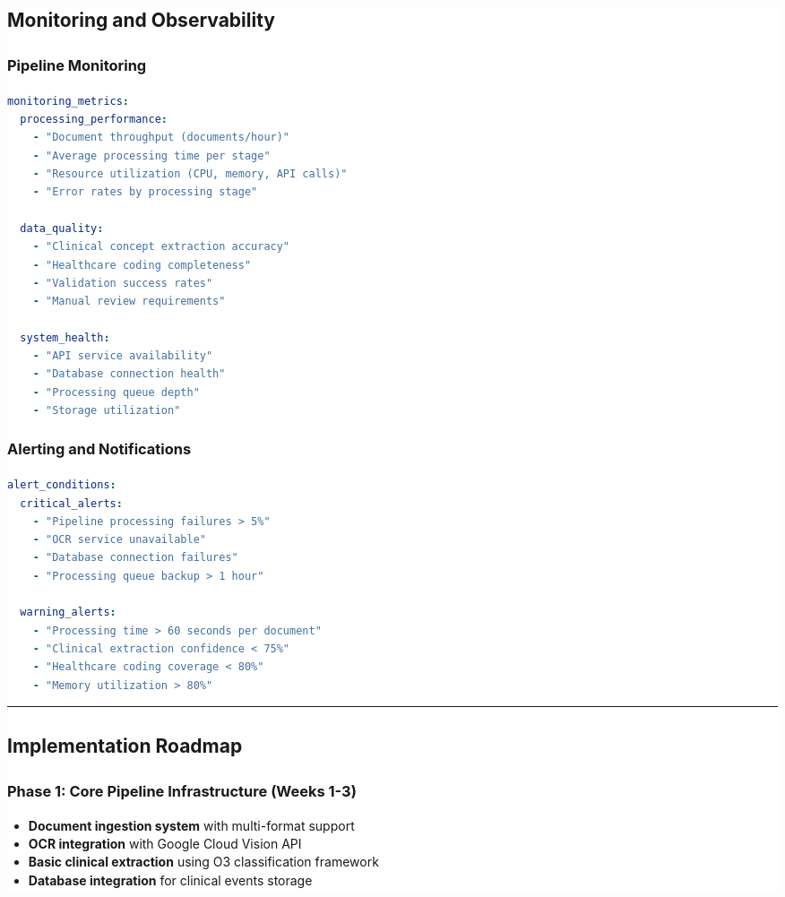 
## Monitoring and Observability

### Pipeline Monitoring
```yaml
monitoring_metrics:
  processing_performance:
    - "Document throughput (documents/hour)"
    - "Average processing time per stage"
    - "Resource utilization (CPU, memory, API calls)"
    - "Error rates by processing stage"
    
  data_quality:
    - "Clinical concept extraction accuracy"
    - "Healthcare coding completeness"
    - "Validation success rates"
    - "Manual review requirements"
    
  system_health:
    - "API service availability"
    - "Database connection health"
    - "Processing queue depth"
    - "Storage utilization"
```

### Alerting and Notifications
```yaml
alert_conditions:
  critical_alerts:
    - "Pipeline processing failures > 5%"
    - "OCR service unavailable"
    - "Database connection failures"
    - "Processing queue backup > 1 hour"
    
  warning_alerts:
    - "Processing time > 60 seconds per document"
    - "Clinical extraction confidence < 75%"
    - "Healthcare coding coverage < 80%"
    - "Memory utilization > 80%"
```

---

## Implementation Roadmap

### Phase 1: Core Pipeline Infrastructure (Weeks 1-3)
- **Document ingestion system** with multi-format support
- **OCR integration** with Google Cloud Vision API
- **Basic clinical extraction** using O3 classification framework
- **Database integration** for clinical events storage
